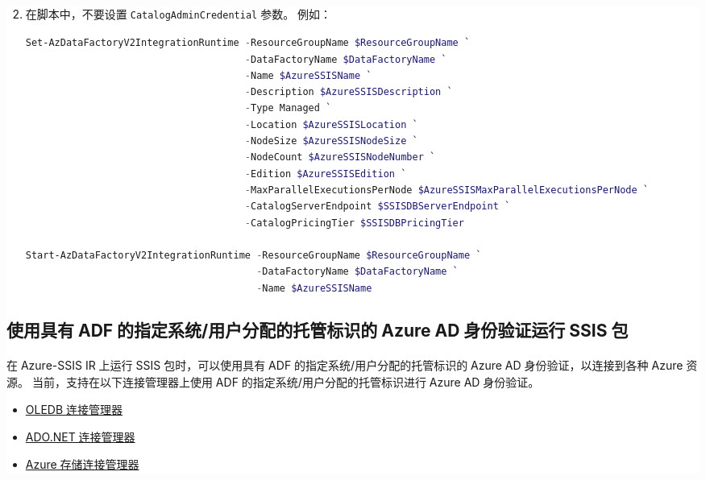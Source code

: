 2. 在脚本中，不要设置 `CatalogAdminCredential` 参数。 例如：

   ```powershell
   Set-AzDataFactoryV2IntegrationRuntime -ResourceGroupName $ResourceGroupName `
                                         -DataFactoryName $DataFactoryName `
                                         -Name $AzureSSISName `
                                         -Description $AzureSSISDescription `
                                         -Type Managed `
                                         -Location $AzureSSISLocation `
                                         -NodeSize $AzureSSISNodeSize `
                                         -NodeCount $AzureSSISNodeNumber `
                                         -Edition $AzureSSISEdition `
                                         -MaxParallelExecutionsPerNode $AzureSSISMaxParallelExecutionsPerNode `
                                         -CatalogServerEndpoint $SSISDBServerEndpoint `
                                         -CatalogPricingTier $SSISDBPricingTier

   Start-AzDataFactoryV2IntegrationRuntime -ResourceGroupName $ResourceGroupName `
                                           -DataFactoryName $DataFactoryName `
                                           -Name $AzureSSISName
   ```

## <a name="run-ssis-packages-using-azure-ad-authentication-with-the-specified-systemuser-assigned-managed-identity-for-your-adf"></a>使用具有 ADF 的指定系统/用户分配的托管标识的 Azure AD 身份验证运行 SSIS 包

在 Azure-SSIS IR 上运行 SSIS 包时，可以使用具有 ADF 的指定系统/用户分配的托管标识的 Azure AD 身份验证，以连接到各种 Azure 资源。 当前，支持在以下连接管理器上使用 ADF 的指定系统/用户分配的托管标识进行 Azure AD 身份验证。

- [OLEDB 连接管理器](/sql/integration-services/connection-manager/ole-db-connection-manager#managed-identities-for-azure-resources-authentication)

- [ADO.NET 连接管理器](/sql/integration-services/connection-manager/ado-net-connection-manager#managed-identities-for-azure-resources-authentication)

- [Azure 存储连接管理器](/sql/integration-services/connection-manager/azure-storage-connection-manager#managed-identities-for-azure-resources-authentication)
